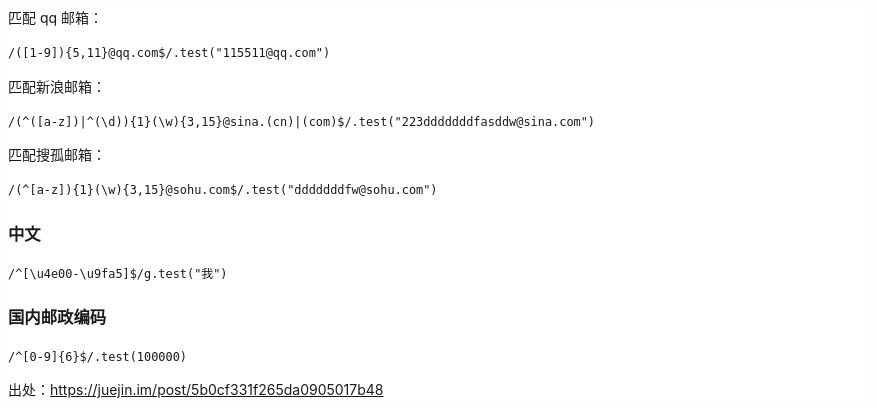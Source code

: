 匹配 qq 邮箱：

```
/([1-9]){5,11}@qq.com$/.test("115511@qq.com")
```

匹配新浪邮箱：

```
/(^([a-z])|^(\d)){1}(\w){3,15}@sina.(cn)|(com)$/.test("223dddddddfasddw@sina.com")
```

匹配搜孤邮箱：

```
/(^[a-z]){1}(\w){3,15}@sohu.com$/.test("dddddddfw@sohu.com")
```

### 中文

```
/^[\u4e00-\u9fa5]$/g.test("我")
```

### 国内邮政编码

```
/^[0-9]{6}$/.test(100000)
```

出处：https://juejin.im/post/5b0cf331f265da0905017b48
